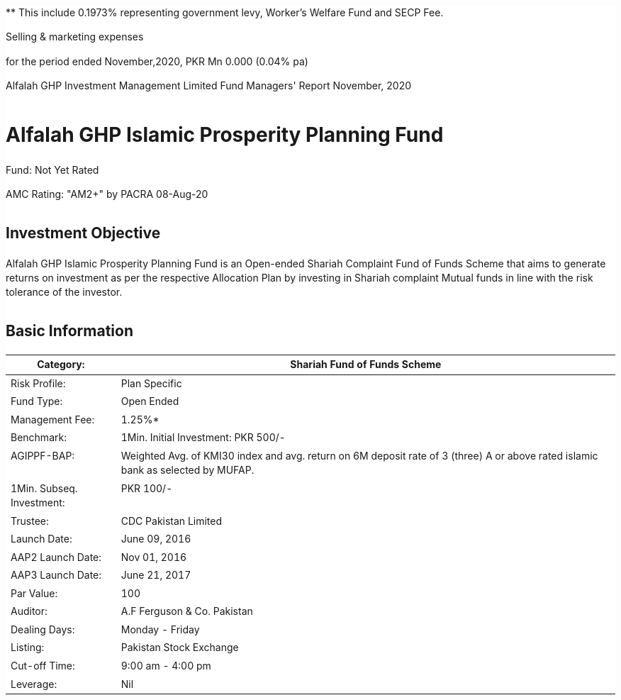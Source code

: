 \*\* This include 0.1973% representing government levy, Worker’s Welfare Fund and SECP Fee.

Selling & marketing expenses

for the period ended November,2020, PKR Mn 0.000 (0.04% pa)

Alfalah GHP Investment Management Limited Fund Managers' Report November, 2020

# Alfalah GHP Islamic Prosperity Planning Fund

Fund: Not Yet Rated

AMC Rating: "AM2+" by PACRA 08-Aug-20

## Investment Objective

Alfalah GHP Islamic Prosperity Planning Fund is an Open-ended Shariah Complaint Fund of Funds Scheme that aims to generate returns on investment as per the respective Allocation Plan by investing in Shariah complaint Mutual funds in line with the risk tolerance of the investor.

## Basic Information

| Category:                 | Shariah Fund of Funds Scheme                                                                                                     |
| ------------------------- | -------------------------------------------------------------------------------------------------------------------------------- |
| Risk Profile:             | Plan Specific                                                                                                                    |
| Fund Type:                | Open Ended                                                                                                                       |
| Management Fee:           | 1.25%\*                                                                                                                          |
| Benchmark:                | 1Min. Initial Investment: PKR 500/-                                                                                              |
| AGIPPF-BAP:               | Weighted Avg. of KMI30 index and avg. return on 6M deposit rate of 3 (three) A or above rated islamic bank as selected by MUFAP. |
| 1Min. Subseq. Investment: | PKR 100/-                                                                                                                        |
| Trustee:                  | CDC Pakistan Limited                                                                                                             |
| Launch Date:              | June 09, 2016                                                                                                                    |
| AAP2 Launch Date:         | Nov 01, 2016                                                                                                                     |
| AAP3 Launch Date:         | June 21, 2017                                                                                                                    |
| Par Value:                | 100                                                                                                                              |
| Auditor:                  | A.F Ferguson & Co. Pakistan                                                                                                      |
| Dealing Days:             | Monday - Friday                                                                                                                  |
| Listing:                  | Pakistan Stock Exchange                                                                                                          |
| Cut-off Time:             | 9:00 am - 4:00 pm                                                                                                                |
| Leverage:                 | Nil                                                                                                                              |
